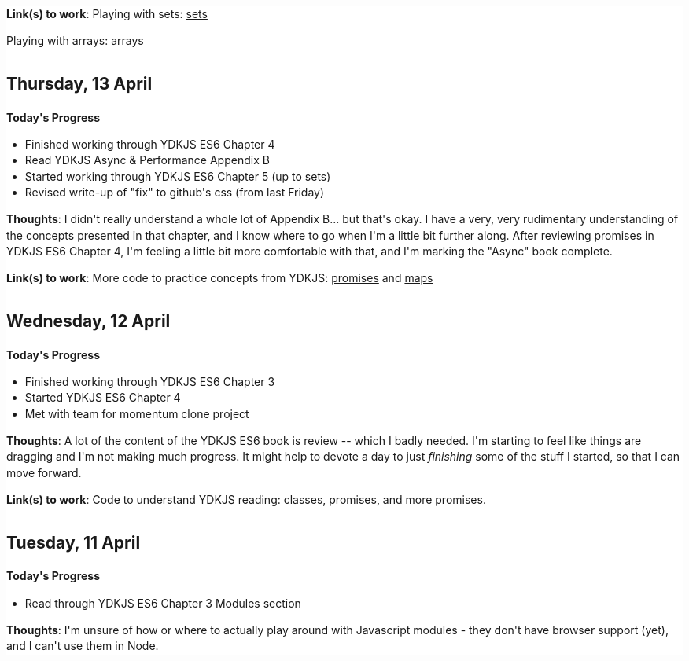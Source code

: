 **Link(s) to work**:
Playing with sets: [sets](https://github.com/AgathaLynn/web-development-learning-path/blob/master/You-Dont-Know-JS/practice/es6-ch5-sets.js)

Playing with arrays:
[arrays](https://github.com/AgathaLynn/web-development-learning-path/blob/master/You-Dont-Know-JS/practice/es6-ch6-array.js)


## Thursday, 13 April

**Today's Progress**
* Finished working through YDKJS ES6 Chapter 4
* Read YDKJS Async & Performance Appendix B
* Started working through YDKJS ES6 Chapter 5 (up to sets)
* Revised write-up of "fix" to github's css (from last Friday)

**Thoughts**:
I didn't really understand a whole lot of Appendix B... but that's okay. I have a very, very rudimentary understanding of the concepts presented in that chapter, and I know where to go when I'm a little bit further along. After reviewing promises in YDKJS ES6 Chapter 4, I'm feeling a little bit more comfortable with that, and I'm marking the "Async" book complete.

**Link(s) to work**:
More code to practice concepts from YDKJS: [promises](https://github.com/AgathaLynn/web-development-learning-path/blob/master/You-Dont-Know-JS/practice/es6-ch4-promises2.js) and [maps](https://github.com/AgathaLynn/web-development-learning-path/blob/master/You-Dont-Know-JS/practice/es6-ch5-maps.js)

## Wednesday, 12 April

**Today's Progress**
* Finished working through YDKJS ES6 Chapter 3
* Started YDKJS ES6 Chapter 4
* Met with team for momentum clone project

**Thoughts**:
A lot of the content of the YDKJS ES6 book is review -- which I badly needed. I'm starting to feel like things are dragging and I'm not making much progress. It might help to devote a day to just *finishing* some of the stuff I started, so that I can move forward.

**Link(s) to work**:
Code to understand YDKJS reading: [classes](https://github.com/AgathaLynn/web-development-learning-path/blob/master/You-Dont-Know-JS/practice/es6-ch3-classes.js), [promises](https://github.com/AgathaLynn/web-development-learning-path/blob/master/You-Dont-Know-JS/practice/es6-ch4-promises.js), and [more promises](https://github.com/AgathaLynn/web-development-learning-path/blob/master/You-Dont-Know-JS/practice/es6-ch4-promises1.js).

## Tuesday, 11 April

**Today's Progress**
* Read through YDKJS ES6 Chapter 3 Modules section

**Thoughts**:
I'm unsure of how or where to actually play around with Javascript modules - they don't have browser support (yet), and I can't use them in Node.
